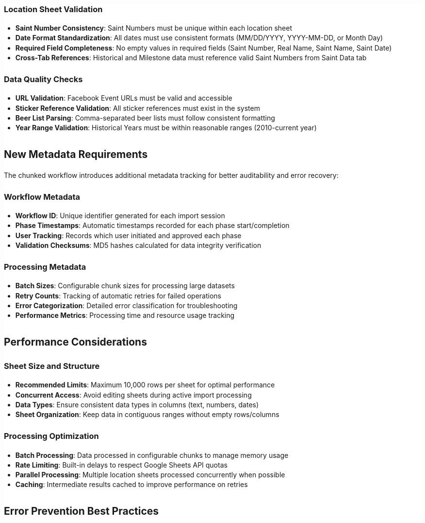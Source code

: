### Location Sheet Validation
- **Saint Number Consistency**: Saint Numbers must be unique within each location sheet
- **Date Format Standardization**: All dates must use consistent formats (MM/DD/YYYY, YYYY-MM-DD, or Month Day)
- **Required Field Completeness**: No empty values in required fields (Saint Number, Real Name, Saint Name, Saint Date)
- **Cross-Tab References**: Historical and Milestone data must reference valid Saint Numbers from Saint Data tab

### Data Quality Checks
- **URL Validation**: Facebook Event URLs must be valid and accessible
- **Sticker Reference Validation**: All sticker references must exist in the system
- **Beer List Parsing**: Comma-separated beer lists must follow consistent formatting
- **Year Range Validation**: Historical Years must be within reasonable ranges (2010-current year)

## New Metadata Requirements

The chunked workflow introduces additional metadata tracking for better auditability and error recovery:

### Workflow Metadata
- **Workflow ID**: Unique identifier generated for each import session
- **Phase Timestamps**: Automatic timestamps recorded for each phase start/completion
- **User Tracking**: Records which user initiated and approved each phase
- **Validation Checksums**: MD5 hashes calculated for data integrity verification

### Processing Metadata
- **Batch Sizes**: Configurable chunk sizes for processing large datasets
- **Retry Counts**: Tracking of automatic retries for failed operations
- **Error Categorization**: Detailed error classification for troubleshooting
- **Performance Metrics**: Processing time and resource usage tracking

## Performance Considerations

### Sheet Size and Structure
- **Recommended Limits**: Maximum 10,000 rows per sheet for optimal performance
- **Concurrent Access**: Avoid editing sheets during active import processing
- **Data Types**: Ensure consistent data types in columns (text, numbers, dates)
- **Sheet Organization**: Keep data in contiguous ranges without empty rows/columns

### Processing Optimization
- **Batch Processing**: Data processed in configurable chunks to manage memory usage
- **Rate Limiting**: Built-in delays to respect Google Sheets API quotas
- **Parallel Processing**: Multiple location sheets processed concurrently when possible
- **Caching**: Intermediate results cached to improve performance on retries

## Error Prevention Best Practices
